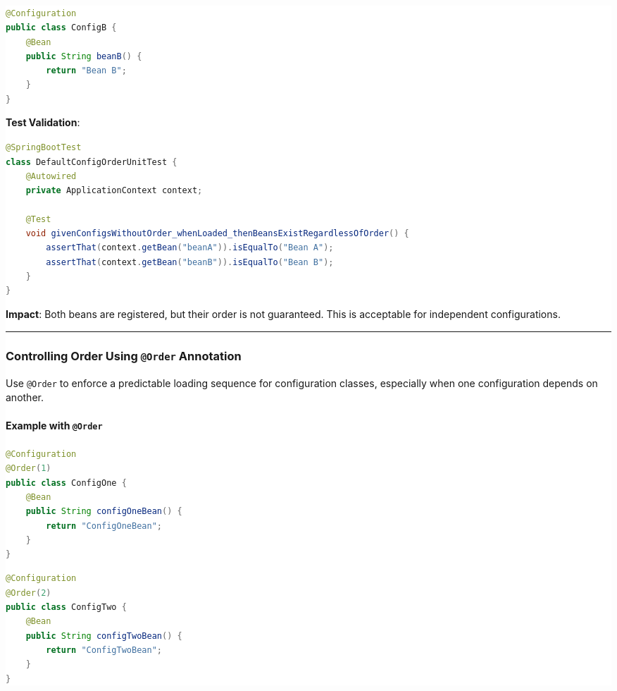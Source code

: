 ```java
@Configuration
public class ConfigB {
    @Bean
    public String beanB() {
        return "Bean B";
    }
}
```

**Test Validation**:
```java
@SpringBootTest
class DefaultConfigOrderUnitTest {
    @Autowired
    private ApplicationContext context;

    @Test
    void givenConfigsWithoutOrder_whenLoaded_thenBeansExistRegardlessOfOrder() {
        assertThat(context.getBean("beanA")).isEqualTo("Bean A");
        assertThat(context.getBean("beanB")).isEqualTo("Bean B");
    }
}
```

**Impact**: Both beans are registered, but their order is not guaranteed. This is acceptable for independent configurations.

---

### Controlling Order Using `@Order` Annotation

Use `@Order` to enforce a predictable loading sequence for configuration classes, especially when one configuration depends on another.

#### Example with `@Order`
```java
@Configuration
@Order(1)
public class ConfigOne {
    @Bean
    public String configOneBean() {
        return "ConfigOneBean";
    }
}
```

```java
@Configuration
@Order(2)
public class ConfigTwo {
    @Bean
    public String configTwoBean() {
        return "ConfigTwoBean";
    }
}
```
